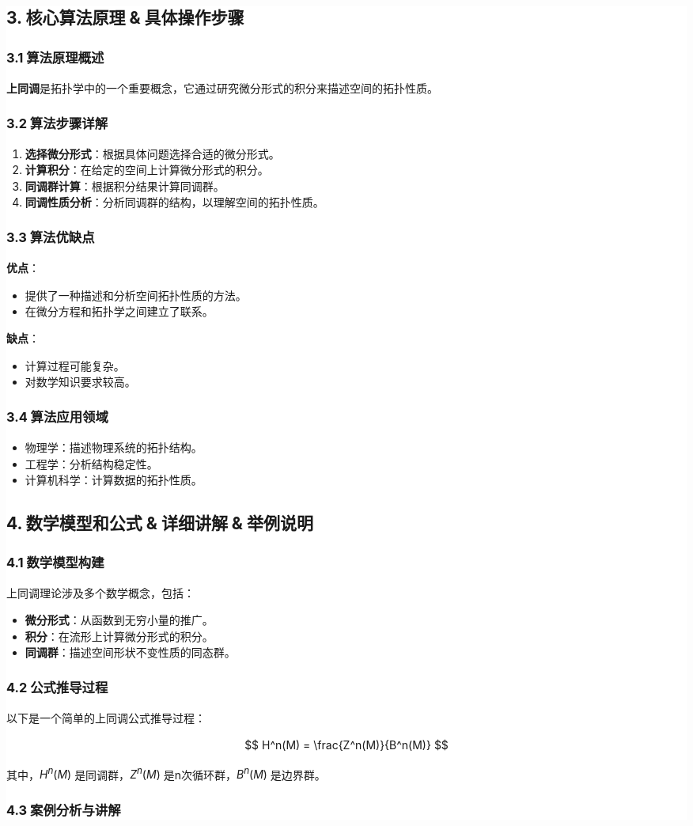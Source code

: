 ## 3. 核心算法原理 & 具体操作步骤

### 3.1 算法原理概述

**上同调**是拓扑学中的一个重要概念，它通过研究微分形式的积分来描述空间的拓扑性质。

### 3.2 算法步骤详解

1. **选择微分形式**：根据具体问题选择合适的微分形式。
2. **计算积分**：在给定的空间上计算微分形式的积分。
3. **同调群计算**：根据积分结果计算同调群。
4. **同调性质分析**：分析同调群的结构，以理解空间的拓扑性质。

### 3.3 算法优缺点

**优点**：

- 提供了一种描述和分析空间拓扑性质的方法。
- 在微分方程和拓扑学之间建立了联系。

**缺点**：

- 计算过程可能复杂。
- 对数学知识要求较高。

### 3.4 算法应用领域

- 物理学：描述物理系统的拓扑结构。
- 工程学：分析结构稳定性。
- 计算机科学：计算数据的拓扑性质。

## 4. 数学模型和公式 & 详细讲解 & 举例说明

### 4.1 数学模型构建

上同调理论涉及多个数学概念，包括：

- **微分形式**：从函数到无穷小量的推广。
- **积分**：在流形上计算微分形式的积分。
- **同调群**：描述空间形状不变性质的同态群。

### 4.2 公式推导过程

以下是一个简单的上同调公式推导过程：

$$
H^n(M) = \frac{Z^n(M)}{B^n(M)}
$$

其中，$H^n(M)$ 是同调群，$Z^n(M)$ 是n次循环群，$B^n(M)$ 是边界群。

### 4.3 案例分析与讲解

